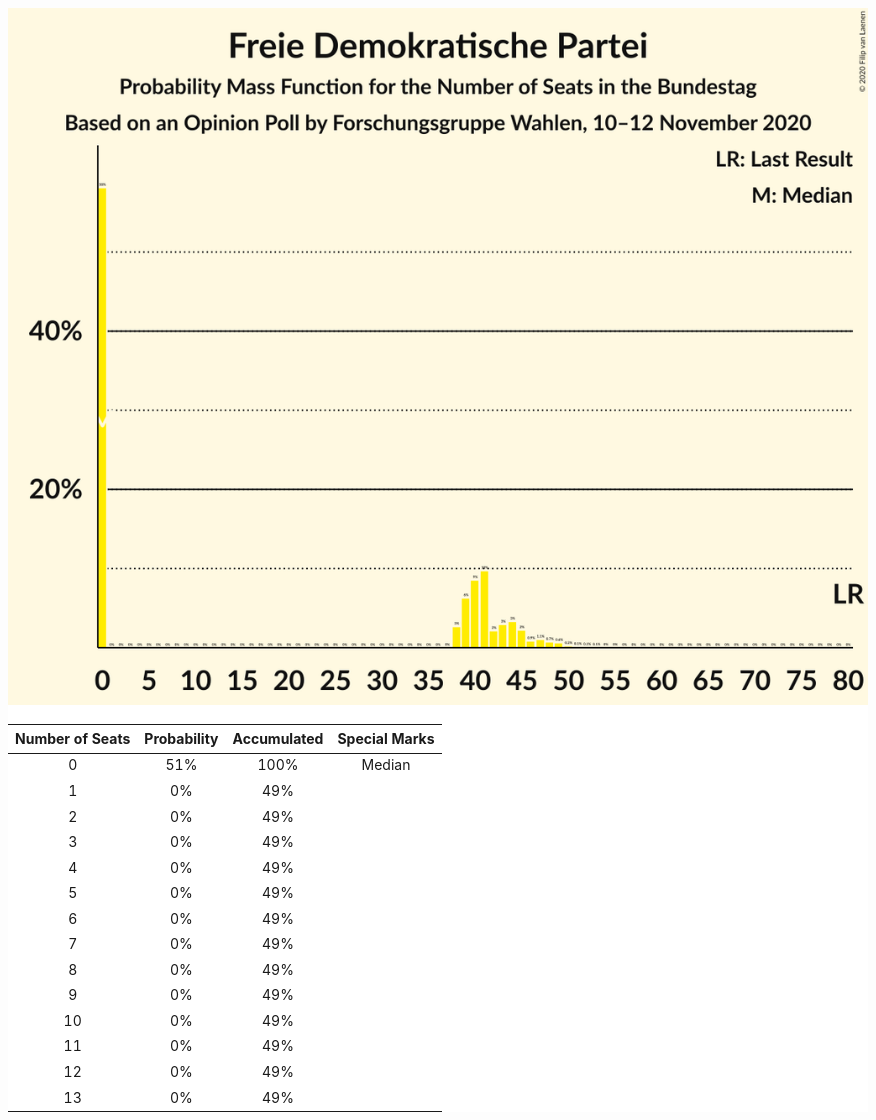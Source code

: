 ![Graph with seats probability mass function not yet produced](2020-11-12-ForschungsgruppeWahlen-seats-pmf-freiedemokratischepartei.png "Seats Probability Mass Function")

| Number of Seats | Probability | Accumulated | Special Marks |
|:---------------:|:-----------:|:-----------:|:-------------:|
| 0 | 51% | 100% | Median |
| 1 | 0% | 49% |  |
| 2 | 0% | 49% |  |
| 3 | 0% | 49% |  |
| 4 | 0% | 49% |  |
| 5 | 0% | 49% |  |
| 6 | 0% | 49% |  |
| 7 | 0% | 49% |  |
| 8 | 0% | 49% |  |
| 9 | 0% | 49% |  |
| 10 | 0% | 49% |  |
| 11 | 0% | 49% |  |
| 12 | 0% | 49% |  |
| 13 | 0% | 49% |  |